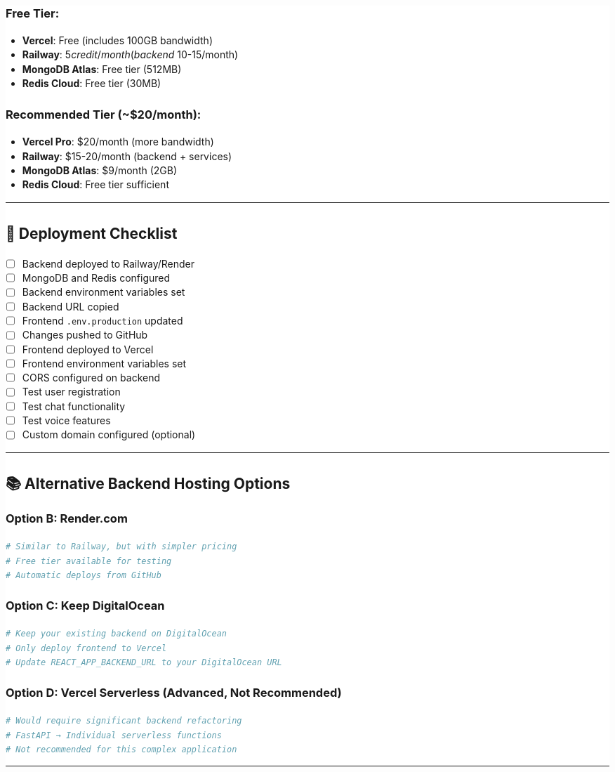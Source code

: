 ### Free Tier:
- **Vercel**: Free (includes 100GB bandwidth)
- **Railway**: $5 credit/month (backend ~$10-15/month)
- **MongoDB Atlas**: Free tier (512MB)
- **Redis Cloud**: Free tier (30MB)

### Recommended Tier (~$20/month):
- **Vercel Pro**: $20/month (more bandwidth)
- **Railway**: $15-20/month (backend + services)
- **MongoDB Atlas**: $9/month (2GB)
- **Redis Cloud**: Free tier sufficient

---

## 🚦 Deployment Checklist

- [ ] Backend deployed to Railway/Render
- [ ] MongoDB and Redis configured
- [ ] Backend environment variables set
- [ ] Backend URL copied
- [ ] Frontend `.env.production` updated
- [ ] Changes pushed to GitHub
- [ ] Frontend deployed to Vercel
- [ ] Frontend environment variables set
- [ ] CORS configured on backend
- [ ] Test user registration
- [ ] Test chat functionality
- [ ] Test voice features
- [ ] Custom domain configured (optional)

---

## 📚 Alternative Backend Hosting Options

### Option B: Render.com
```bash
# Similar to Railway, but with simpler pricing
# Free tier available for testing
# Automatic deploys from GitHub
```

### Option C: Keep DigitalOcean
```bash
# Keep your existing backend on DigitalOcean
# Only deploy frontend to Vercel
# Update REACT_APP_BACKEND_URL to your DigitalOcean URL
```

### Option D: Vercel Serverless (Advanced, Not Recommended)
```bash
# Would require significant backend refactoring
# FastAPI → Individual serverless functions
# Not recommended for this complex application
```

---